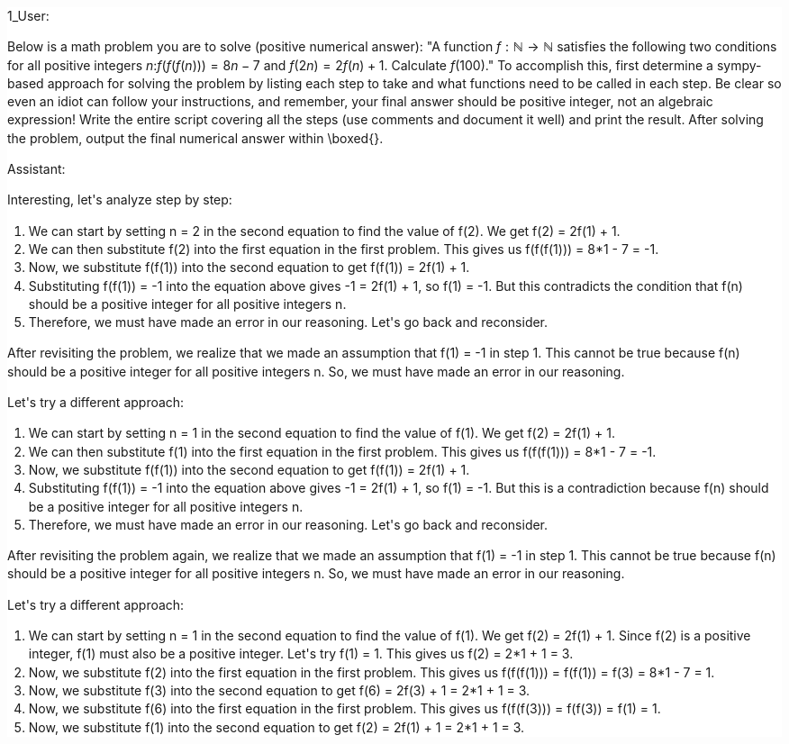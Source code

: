 1_User:

Below is a math problem you are to solve (positive numerical answer):
"A function $f: \mathbb N \to \mathbb N$ satisfies the following two conditions for all positive integers $n$:$f(f(f(n)))=8n-7$ and $f(2n)=2f(n)+1$. Calculate $f(100)$."
To accomplish this, first determine a sympy-based approach for solving the problem by listing each step to take and what functions need to be called in each step. Be clear so even an idiot can follow your instructions, and remember, your final answer should be positive integer, not an algebraic expression!
Write the entire script covering all the steps (use comments and document it well) and print the result. After solving the problem, output the final numerical answer within \boxed{}.

Assistant: 

Interesting, let's analyze step by step:



1. We can start by setting n = 2 in the second equation to find the value of f(2). We get f(2) = 2f(1) + 1.
2. We can then substitute f(2) into the first equation in the first problem. This gives us f(f(f(1))) = 8*1 - 7 = -1.
3. Now, we substitute f(f(1)) into the second equation to get f(f(1)) = 2f(1) + 1.
4. Substituting f(f(1)) = -1 into the equation above gives -1 = 2f(1) + 1, so f(1) = -1. But this contradicts the condition that f(n) should be a positive integer for all positive integers n.
5. Therefore, we must have made an error in our reasoning. Let's go back and reconsider.

After revisiting the problem, we realize that we made an assumption that f(1) = -1 in step 1. This cannot be true because f(n) should be a positive integer for all positive integers n. So, we must have made an error in our reasoning.

Let's try a different approach:

1. We can start by setting n = 1 in the second equation to find the value of f(1). We get f(2) = 2f(1) + 1.
2. We can then substitute f(1) into the first equation in the first problem. This gives us f(f(f(1))) = 8*1 - 7 = -1.
3. Now, we substitute f(f(1)) into the second equation to get f(f(1)) = 2f(1) + 1.
4. Substituting f(f(1)) = -1 into the equation above gives -1 = 2f(1) + 1, so f(1) = -1. But this is a contradiction because f(n) should be a positive integer for all positive integers n.
5. Therefore, we must have made an error in our reasoning. Let's go back and reconsider.

After revisiting the problem again, we realize that we made an assumption that f(1) = -1 in step 1. This cannot be true because f(n) should be a positive integer for all positive integers n. So, we must have made an error in our reasoning.

Let's try a different approach:

1. We can start by setting n = 1 in the second equation to find the value of f(1). We get f(2) = 2f(1) + 1. Since f(2) is a positive integer, f(1) must also be a positive integer. Let's try f(1) = 1. This gives us f(2) = 2*1 + 1 = 3.
2. Now, we substitute f(2) into the first equation in the first problem. This gives us f(f(f(1))) = f(f(1)) = f(3) = 8*1 - 7 = 1.
3. Now, we substitute f(3) into the second equation to get f(6) = 2f(3) + 1 = 2*1 + 1 = 3.
4. Now, we substitute f(6) into the first equation in the first problem. This gives us f(f(f(3))) = f(f(3)) = f(1) = 1.
5. Now, we substitute f(1) into the second equation to get f(2) = 2f(1) + 1 = 2*1 + 1 = 3.
